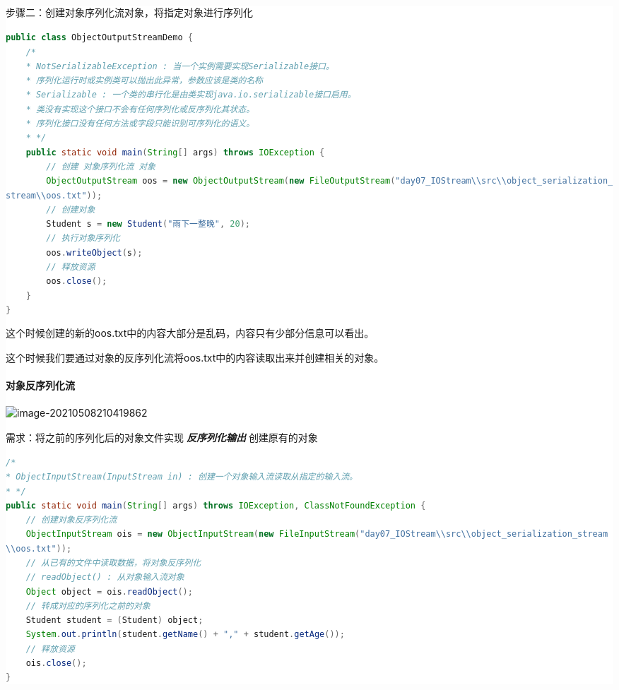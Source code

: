 步骤二：创建对象序列化流对象，将指定对象进行序列化

```java
public class ObjectOutputStreamDemo {
    /*
    * NotSerializableException : 当一个实例需要实现Serializable接口。
    * 序列化运行时或实例类可以抛出此异常，参数应该是类的名称
    * Serializable : 一个类的串行化是由类实现java.io.serializable接口启用。
    * 类没有实现这个接口不会有任何序列化或反序列化其状态。
    * 序列化接口没有任何方法或字段只能识别可序列化的语义。
    * */
    public static void main(String[] args) throws IOException {
        // 创建 对象序列化流 对象
        ObjectOutputStream oos = new ObjectOutputStream(new FileOutputStream("day07_IOStream\\src\\object_serialization_stream\\oos.txt"));
        // 创建对象
        Student s = new Student("雨下一整晚", 20);
        // 执行对象序列化
        oos.writeObject(s);
        // 释放资源
        oos.close();
    }
}
```

这个时候创建的新的oos.txt中的内容大部分是乱码，内容只有少部分信息可以看出。

这个时候我们要通过对象的反序列化流将oos.txt中的内容读取出来并创建相关的对象。

#### 对象反序列化流

![image-20210508210419862](https://i.loli.net/2021/05/08/ByZ2nfNbx5EM1rF.png)

需求：将之前的序列化后的对象文件实现 ***反序列化输出*** 创建原有的对象

```java
/*
* ObjectInputStream(InputStream in) : 创建一个对象输入流读取从指定的输入流。
* */
public static void main(String[] args) throws IOException, ClassNotFoundException {
    // 创建对象反序列化流
    ObjectInputStream ois = new ObjectInputStream(new FileInputStream("day07_IOStream\\src\\object_serialization_stream\\oos.txt"));
    // 从已有的文件中读取数据，将对象反序列化
    // readObject() : 从对象输入流对象
    Object object = ois.readObject();
    // 转成对应的序列化之前的对象
    Student student = (Student) object;
    System.out.println(student.getName() + "," + student.getAge());
    // 释放资源
    ois.close();
}
```
